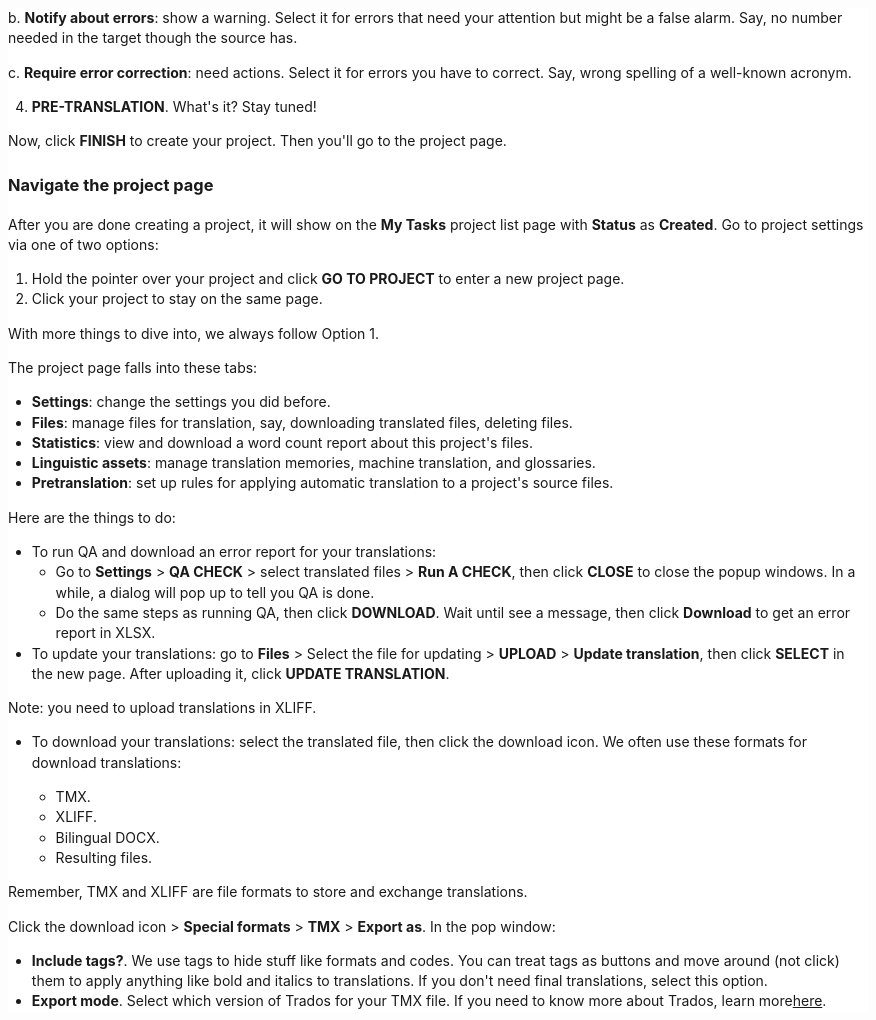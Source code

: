    b. __Notify about errors__: show a warning. Select it for errors that need your attention but might be a false alarm. Say, no number needed in the target though the source has.

   c. __Require error correction__: need actions. Select it for errors you have to correct. Say, wrong spelling of a well-known acronym.

4. __PRE-TRANSLATION__. What's it? Stay tuned!

Now, click __FINISH__ to create your project. Then you'll go to the project page.

### Navigate the project page

After you are done creating a project, it will show on the __My Tasks__ project list page with __Status__ as __Created__. Go to project settings via one of two options:

1. Hold the pointer over your project and click __GO TO PROJECT__ to enter a new project page.
2. Click your project to stay on the same page.

With more things to dive into, we always follow Option 1.

The project page falls into these tabs:

- __Settings__: change the settings you did before.
- __Files__: manage files for translation, say, downloading translated files, deleting files.
- __Statistics__: view and download a word count report about this project's files.
- __Linguistic assets__: manage translation memories, machine translation, and glossaries.
- __Pretranslation__: set up rules for applying automatic translation to a project's source files.

Here are the things to do:

- To run QA and download an error report for your translations:
  - Go to __Settings__ > __QA CHECK__ > select translated files > __Run A CHECK__, then click __CLOSE__ to close the popup windows. In a while, a dialog will pop up to tell you QA is done.
  - Do the same steps as running QA, then click __DOWNLOAD__. Wait until see a message, then click __Download__ to get an error report in XLSX.
- To update your translations: go to __Files__ > Select the file for updating > __UPLOAD__ > __Update translation__, then click __SELECT__ in the new page. After uploading it, click __UPDATE TRANSLATION__.

Note: you need to upload translations in XLIFF.

- To download your translations: select the translated file, then click the download icon. We often use these formats for download translations:

  - TMX.
  - XLIFF.
  - Bilingual DOCX.
  - Resulting files.

Remember, TMX and XLIFF are file formats to store and exchange translations.

Click the download icon > __Special formats__ > __TMX__ > __Export as__. In the pop window:

- __Include tags?__. We use tags to hide stuff like formats and codes. You can treat tags as buttons and move around (not click) them to apply anything like bold and italics to translations. If you don't need final translations, select this option.
- __Export mode__. Select which version of Trados for your TMX file. If you need to know more about Trados, learn more[here](trados.com).
